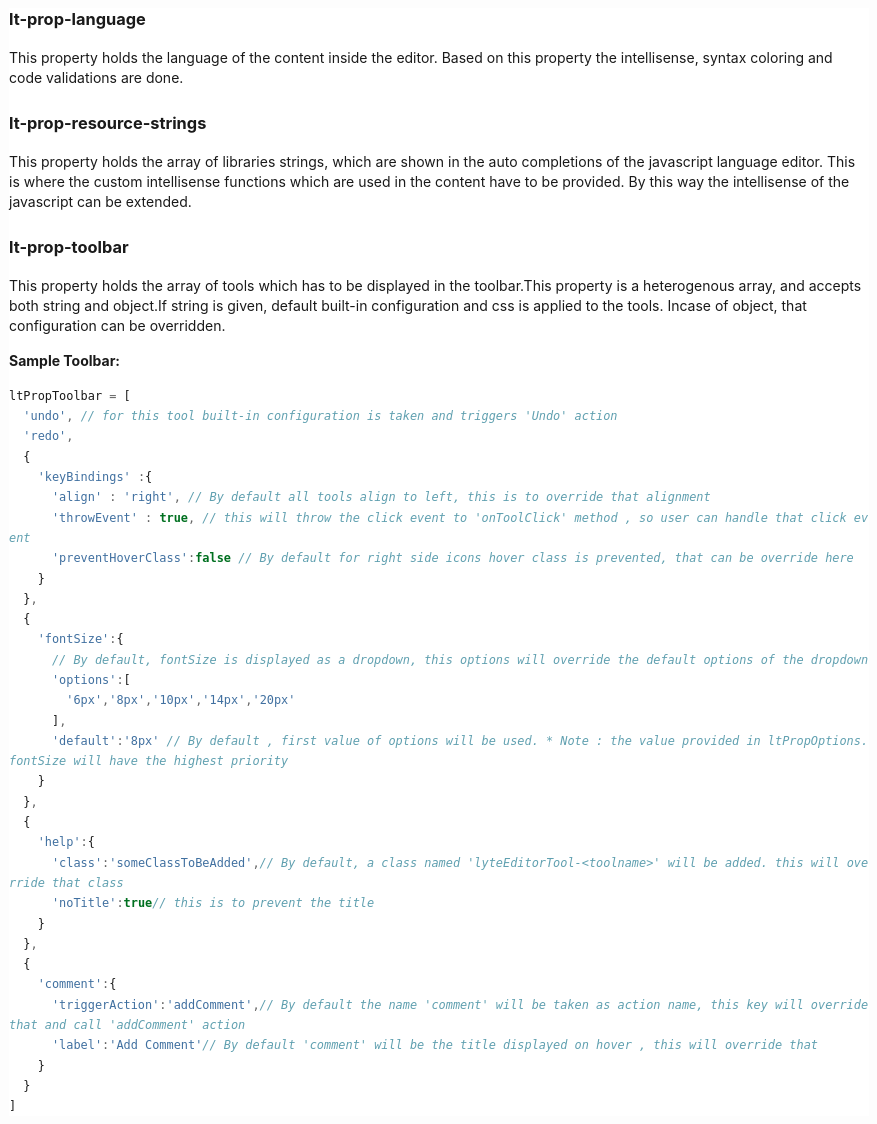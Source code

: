 ### lt-prop-language

This property holds the language of the content inside the editor. Based on this property the intellisense, syntax coloring and code validations are done.

### lt-prop-resource-strings

This property holds the array of libraries strings, which are shown in the auto completions of the javascript language editor. This is where the custom intellisense functions which are used in the content have to be provided. By this way the intellisense of the javascript can be extended.

### lt-prop-toolbar

This property holds the array of tools which has to be displayed in the toolbar.This property is a heterogenous array, and accepts both string and object.If string is given, default built-in configuration and css is applied to the tools. Incase of object, that configuration can be overridden.

**Sample Toolbar:**

```js
ltPropToolbar = [
  'undo', // for this tool built-in configuration is taken and triggers 'Undo' action
  'redo',
  {
    'keyBindings' :{
      'align' : 'right', // By default all tools align to left, this is to override that alignment
      'throwEvent' : true, // this will throw the click event to 'onToolClick' method , so user can handle that click event
      'preventHoverClass':false // By default for right side icons hover class is prevented, that can be override here
    }
  },
  {
    'fontSize':{
      // By default, fontSize is displayed as a dropdown, this options will override the default options of the dropdown
      'options':[
        '6px','8px','10px','14px','20px'
      ],
      'default':'8px' // By default , first value of options will be used. * Note : the value provided in ltPropOptions.fontSize will have the highest priority
    }
  },
  {
    'help':{
      'class':'someClassToBeAdded',// By default, a class named 'lyteEditorTool-<toolname>' will be added. this will override that class
      'noTitle':true// this is to prevent the title
    }
  },
  {
    'comment':{
      'triggerAction':'addComment',// By default the name 'comment' will be taken as action name, this key will override that and call 'addComment' action
      'label':'Add Comment'// By default 'comment' will be the title displayed on hover , this will override that
    }
  }
]
```
